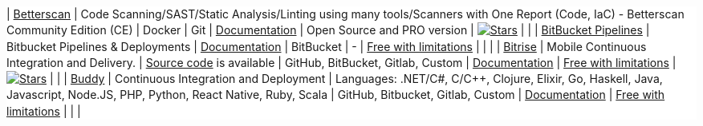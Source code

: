 | [Betterscan](https://www.betterscan.io)                                                                           |                              Code Scanning/SAST/Static Analysis/Linting using many tools/Scanners with One Report (Code, IaC) - Betterscan Community Edition (CE)                             |                                                                                                                                                        Docker                                                                                                                                                        |                                                                                                     Git                                                                                                    |                                                             [Documentation](https://betterscan.io)                                                             |                                                                                       Open Source and PRO version                                                                                      |    [![Stars](https://img.shields.io/github/stars/marcinguy/betterscan-ce.svg)](https://github.com/marcinguy/betterscan-ce/)   |   |
| [BitBucket Pipelines](https://bitbucket.org/product/features/pipelines)                                           |                                                                               Bitbucket Pipelines & Deployments                                                                               |                                                                                                                   [Documentation](https://bitbucket.org/product/guides/basics/four-starting-steps)                                                                                                                   |                                                                                                  BitBucket                                                                                                 |                                                                                -                                                                               |                                                                     [Free with limitations](https://bitbucket.org/product/pricing)                                                                     |                                                                                                                               |   |
| [Bitrise](http://bitrise.io/)                                                                                     |                                                                          Mobile Continuous Integration and Delivery.                                                                          |                                                                                                                           [Source code](https://github.com/bitrise-io/bitrise) is available                                                                                                                          |                                                                                      GitHub, BitBucket, Gitlab, Custom                                                                                     |                                                          [Documentation](http://devcenter.bitrise.io/)                                                         |                                                                         [Free with limitations](https://www.bitrise.io/pricing)                                                                        |         [![Stars](https://img.shields.io/github/stars/bitrise-io/bitrise.svg)](https://github.com/bitrise-io/bitrise)         |   |
| [Buddy](https://buddy.works)                                                                                      |                                                                             Continuous Integration and Deployment                                                                             |                                                                                              Languages: .NET/C#, C/C++, Clojure, Elixir, Go, Haskell, Java, Javascript, Node.JS, PHP, Python, React Native, Ruby, Scala                                                                                              |                                                                                      GitHub, Bitbucket, Gitlab, Custom                                                                                     |                                                            [Documentation](https://buddy.works/docs)                                                           |                                                                          [Free with limitations](https://buddy.works/pricing)                                                                          |                                                                                                                               |   |